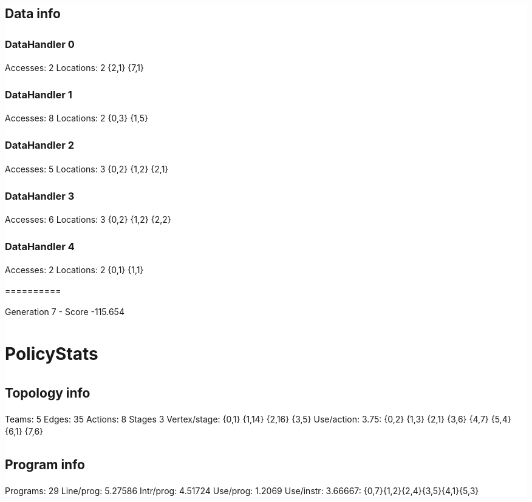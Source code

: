 ## Data info

### DataHandler 0
Accesses:	2
Locations:	2
{2,1} {7,1} 

### DataHandler 1
Accesses:	8
Locations:	2
{0,3} {1,5} 

### DataHandler 2
Accesses:	5
Locations:	3
{0,2} {1,2} {2,1} 

### DataHandler 3
Accesses:	6
Locations:	3
{0,2} {1,2} {2,2} 

### DataHandler 4
Accesses:	2
Locations:	2
{0,1} {1,1} 


==========

Generation 7 - Score -115.654

# PolicyStats
## Topology info
Teams:		5
Edges:		35
Actions:	8
Stages		3
Vertex/stage:	{0,1} {1,14} {2,16} {3,5} 
Use/action:	3.75: {0,2} {1,3} {2,1} {3,6} {4,7} {5,4} {6,1} {7,6} 

## Program info
Programs:	29
Line/prog:	5.27586
Intr/prog:	4.51724
Use/prog:	1.2069
Use/instr:	3.66667: {0,7}{1,2}{2,4}{3,5}{4,1}{5,3}
